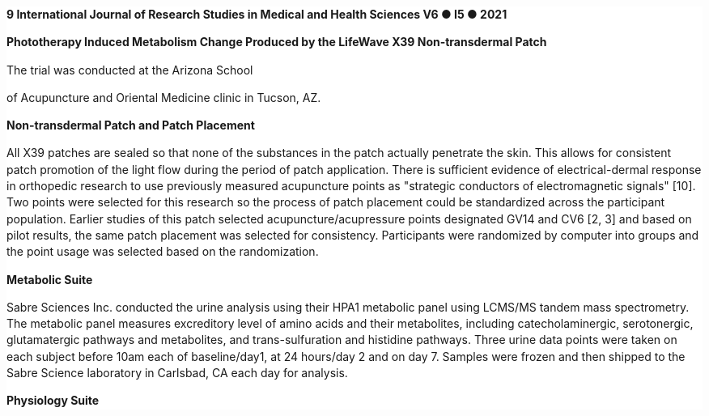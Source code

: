 

**9            International Journal of Research Studies in Medical and Health Sciences V6 ● I5 ● 2021**


**Phototherapy Induced Metabolism Change Produced by the LifeWave X39 Non-transdermal Patch**



The trial was conducted at the Arizona School

of Acupuncture and Oriental Medicine clinic in
Tucson, AZ.


**Non-transdermal Patch and Patch Placement**


All X39 patches are sealed so that none of the
substances in the patch actually penetrate the
skin. This allows for consistent patch promotion
of the light flow during the period of patch
application. There is sufficient evidence of
electrical-dermal response in orthopedic
research to use previously measured
acupuncture points as "strategic conductors of
electromagnetic signals" [10]. Two points were
selected for this research so the process of patch
placement could be standardized across the
participant population. Earlier studies of this
patch selected acupuncture/acupressure points
designated GV14 and CV6 [2, 3] and based on
pilot results, the same patch placement was
selected for consistency. Participants were
randomized by computer into groups and the
point usage was selected based on the
randomization.


**Metabolic Suite**


Sabre Sciences Inc. conducted the urine analysis
using their HPA1 metabolic panel using LCMS/MS tandem mass spectrometry. The
metabolic panel measures excreditory level of
amino acids and their metabolites, including
catecholaminergic, serotonergic, glutamatergic
pathways and metabolites, and trans-sulfuration
and histidine pathways. Three urine data points
were taken on each subject before 10am each of
baseline/day1, at 24 hours/day 2 and on day 7.
Samples were frozen and then shipped to the
Sabre Science laboratory in Carlsbad, CA each
day for analysis.


**Physiology Suite**

